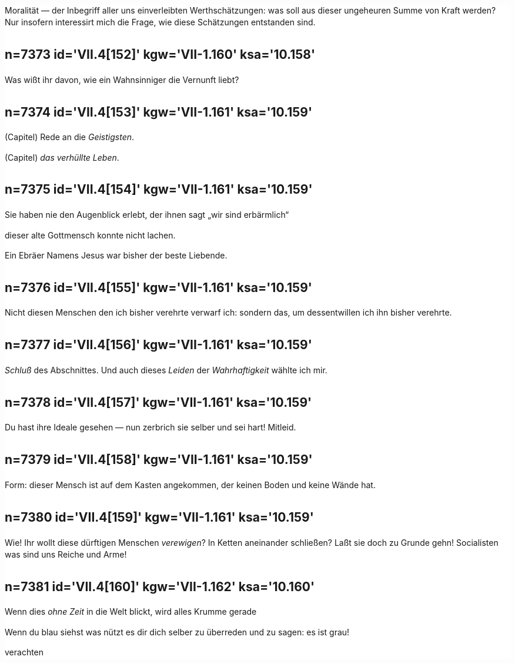 Moralität — der Inbegriff aller uns einverleibten Werthschätzungen: was soll aus dieser ungeheuren Summe von Kraft werden? Nur insofern interessirt mich die Frage, wie diese Schätzungen entstanden sind.

## n=7373 id='VII.4[152]' kgw='VII-1.160' ksa='10.158'

Was wißt ihr davon, wie ein Wahnsinniger die Vernunft liebt?

## n=7374 id='VII.4[153]' kgw='VII-1.161' ksa='10.159'

(Capitel) Rede an die *Geistigsten*.

(Capitel) *das verhüllte Leben*.

## n=7375 id='VII.4[154]' kgw='VII-1.161' ksa='10.159'

Sie haben nie den Augenblick erlebt, der ihnen sagt „wir sind erbärmlich“

dieser alte Gottmensch konnte nicht lachen.

Ein Ebräer Namens Jesus war bisher der beste Liebende.

## n=7376 id='VII.4[155]' kgw='VII-1.161' ksa='10.159'

Nicht diesen Menschen den ich bisher verehrte verwarf ich: sondern das, um dessentwillen ich ihn bisher verehrte.

## n=7377 id='VII.4[156]' kgw='VII-1.161' ksa='10.159'

*Schluß* des Abschnittes. Und auch dieses *Leiden* der *Wahrhaftigkeit* wählte ich mir.

## n=7378 id='VII.4[157]' kgw='VII-1.161' ksa='10.159'

Du hast ihre Ideale gesehen — nun zerbrich sie selber und sei hart! Mitleid.

## n=7379 id='VII.4[158]' kgw='VII-1.161' ksa='10.159'

Form: dieser Mensch ist auf dem Kasten angekommen, der keinen Boden und keine Wände hat.

## n=7380 id='VII.4[159]' kgw='VII-1.161' ksa='10.159'

Wie! Ihr wollt diese dürftigen Menschen *verewigen*? In Ketten aneinander schließen? Laßt sie doch zu Grunde gehn! Socialisten was sind uns Reiche und Arme!

## n=7381 id='VII.4[160]' kgw='VII-1.162' ksa='10.160'

Wenn dies *ohne Zeit* in die Welt blickt, wird alles Krumme gerade

Wenn du blau siehst was nützt es dir dich selber zu überreden und zu sagen: es ist grau!

verachten
